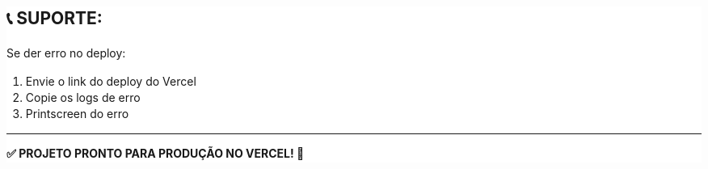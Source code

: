 
## 📞 **SUPORTE:**

Se der erro no deploy:
1. Envie o link do deploy do Vercel
2. Copie os logs de erro
3. Printscreen do erro

---

**✅ PROJETO PRONTO PARA PRODUÇÃO NO VERCEL! 🚀**

